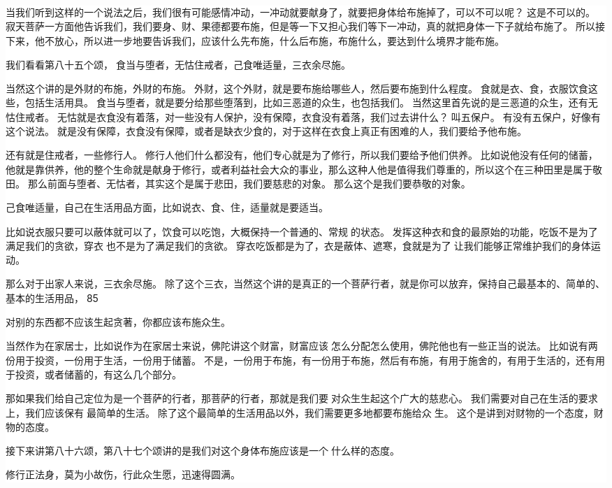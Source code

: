 当我们听到这样的一个说法之后，我们很有可能感情冲动，一冲动就要献身了，就要把身体给布施掉了，可以不可以呢？
这是不可以的。
寂天菩萨一方面他告诉我们，我们要身、财、果德都要布施，但是等一下又担心我们等下一冲动，真的就把身体一下子就给布施了。
所以接下来，他不放心，所以进一步地要告诉我们，应该什么先布施，什么后布施，布施什么，要达到什么境界才能布施。

我们看看第八十五个颂，
食当与堕者，无怙住戒者，己食唯适量，三衣余尽施。

当然这个讲的是外财的布施，外财的布施。
外财，这个外财，就是要布施给哪些人，然后要布施到什么程度。
食就是衣、食，衣服饮食这些，包括生活用具。
食当与堕者，就是要分给那些堕落到，比如三恶道的众生，也包括我们。
当然这里首先说的是三恶道的众生，还有无怙住戒者。
无怙就是衣食没有着落，对一些没有人保护，没有保障，衣食没有着落，我们过去讲什么？
叫五保户。
有没有五保户，好像有这个说法。
就是没有保障，衣食没有保障，或者是缺衣少食的，对于这样在衣食上真正有困难的人，我们要给予他布施。

还有就是住戒者，一些修行人。
修行人他们什么都没有，他们专心就是为了修行，所以我们要给予他们供养。
比如说他没有任何的储蓄，他就是靠供养，他的整个生命就是献身于修行，或者利益社会大众的事业，那么这种人他是值得我们尊重的，所以这个在三种田里是属于敬田。
那么前面与堕者、无怙者，其实这个是属于悲田，我们要慈悲的对象。
那么这个是我们要恭敬的对象。

己食唯适量，自己在生活用品方面，比如说衣、食、住，适量就是要适当。

比如说衣服只要可以蔽体就可以了，饮食可以吃饱，大概保持一个普通的、常规
的状态。
发挥这种衣和食的最原始的功能，吃饭不是为了满足我们的贪欲，穿衣
也不是为了满足我们的贪欲。
穿衣吃饭都是为了，衣是蔽体、遮寒，食就是为了
让我们能够正常维护我们的身体运动。

那么对于出家人来说，三衣余尽施。
除了这个三衣，当然这个讲的是真正的一个菩萨行者，就是你可以放弃，保持自己最基本的、简单的、基本的生活用品，
85

对别的东西都不应该生起贪著，你都应该布施众生。

当然作为在家居士，比如说作为在家居士来说，佛陀讲这个财富，财富应该
怎么分配怎么使用，佛陀他也有一些正当的说法。
比如说有两份用于投资，一份用于生活，一份用于储蓄。
不是，一份用于布施，有一份用于布施，然后有布施，有用于施舍的，有用于生活的，还有用于投资，或者储蓄的，有这么几个部分。

那如果我们给自己定位为是一个菩萨的行者，那菩萨的行者，那就是我们要
对众生生起这个广大的慈悲心。
我们需要对自己在生活的要求上，我们应该保有
最简单的生活。
除了这个最简单的生活用品以外，我们需要更多地都要布施给众
生。
这个是讲到对财物的一个态度，财物的态度。

接下来讲第八十六颂，第八十七个颂讲的是我们对这个身体布施应该是一个
什么样的态度。

修行正法身，莫为小故伤，行此众生愿，迅速得圆满。
